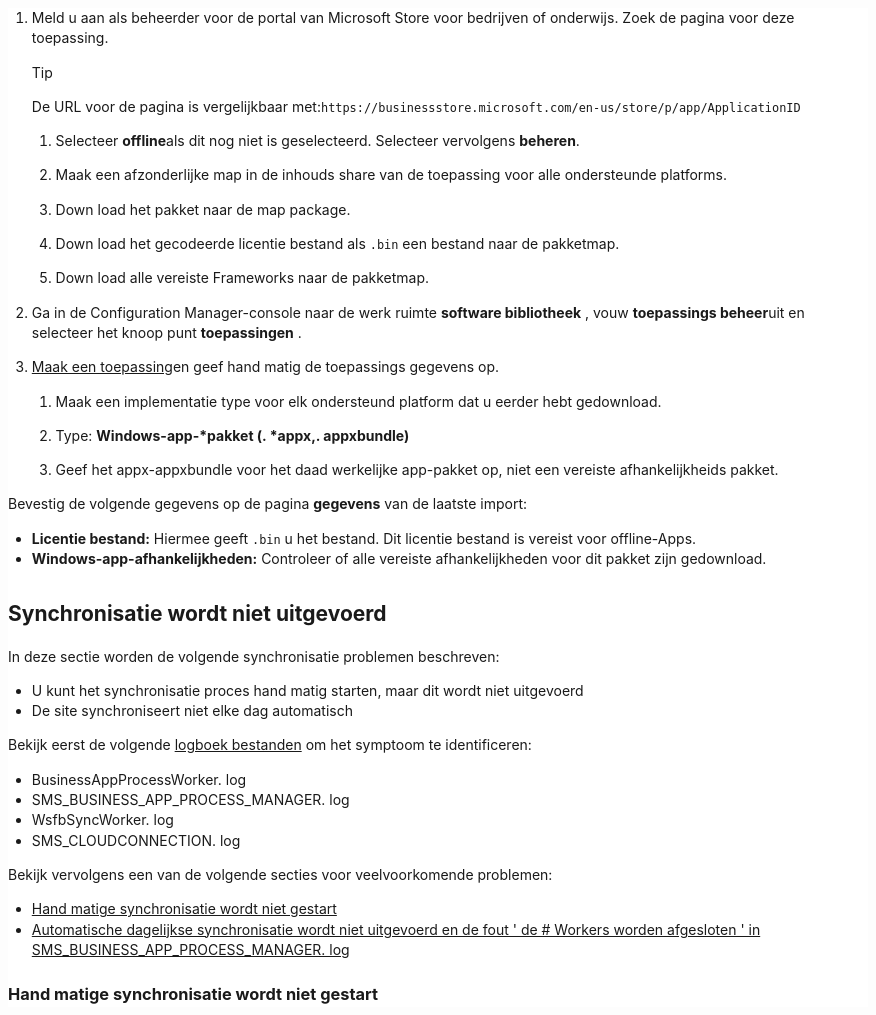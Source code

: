 1. Meld u aan als beheerder voor de portal van Microsoft Store voor bedrijven of onderwijs. Zoek de pagina voor deze toepassing.

    > [!Tip]
    > De URL voor de pagina is vergelijkbaar met:`https://businessstore.microsoft.com/en-us/store/p/app/ApplicationID`

    1. Selecteer **offline**als dit nog niet is geselecteerd. Selecteer vervolgens **beheren**.

    1. Maak een afzonderlijke map in de inhouds share van de toepassing voor alle ondersteunde platforms.

    1. Down load het pakket naar de map package.

    1. Down load het gecodeerde licentie bestand als `.bin` een bestand naar de pakketmap.

    1. Down load alle vereiste Frameworks naar de pakketmap.

1. Ga in de Configuration Manager-console naar de werk ruimte **software bibliotheek** , vouw **toepassings beheer**uit en selecteer het knoop punt **toepassingen** .

1. [Maak een toepassing](create-applications.md)en geef hand matig de toepassings gegevens op.

    1. Maak een implementatie type voor elk ondersteund platform dat u eerder hebt gedownload.

    1. Type: **Windows-app-\*pakket (. \*appx,. appxbundle)**

    1. Geef het appx-appxbundle voor het daad werkelijke app-pakket op, niet een vereiste afhankelijkheids pakket.

Bevestig de volgende gegevens op de pagina **gegevens** van de laatste import:

- **Licentie bestand:** Hiermee geeft `.bin` u het bestand. Dit licentie bestand is vereist voor offline-Apps.
- **Windows-app-afhankelijkheden:** Controleer of alle vereiste afhankelijkheden voor dit pakket zijn gedownload.


## <a name="sync-doesnt-run"></a>Synchronisatie wordt niet uitgevoerd

In deze sectie worden de volgende synchronisatie problemen beschreven:

- U kunt het synchronisatie proces hand matig starten, maar dit wordt niet uitgevoerd
- De site synchroniseert niet elke dag automatisch

Bekijk eerst de volgende [logboek bestanden](#log-files) om het symptoom te identificeren:

- BusinessAppProcessWorker. log
- SMS_BUSINESS_APP_PROCESS_MANAGER. log
- WsfbSyncWorker. log
- SMS_CLOUDCONNECTION. log

Bekijk vervolgens een van de volgende secties voor veelvoorkomende problemen:

- [Hand matige synchronisatie wordt niet gestart](#bkmk_sync-symptom1)
- [Automatische dagelijkse synchronisatie wordt niet uitgevoerd en de fout ' de # Workers worden afgesloten ' in SMS_BUSINESS_APP_PROCESS_MANAGER. log](#bkmk_sync-symptom2)

### <a name="manual-sync-doesnt-start"></a><a name="bkmk_sync-symptom1"></a>Hand matige synchronisatie wordt niet gestart
